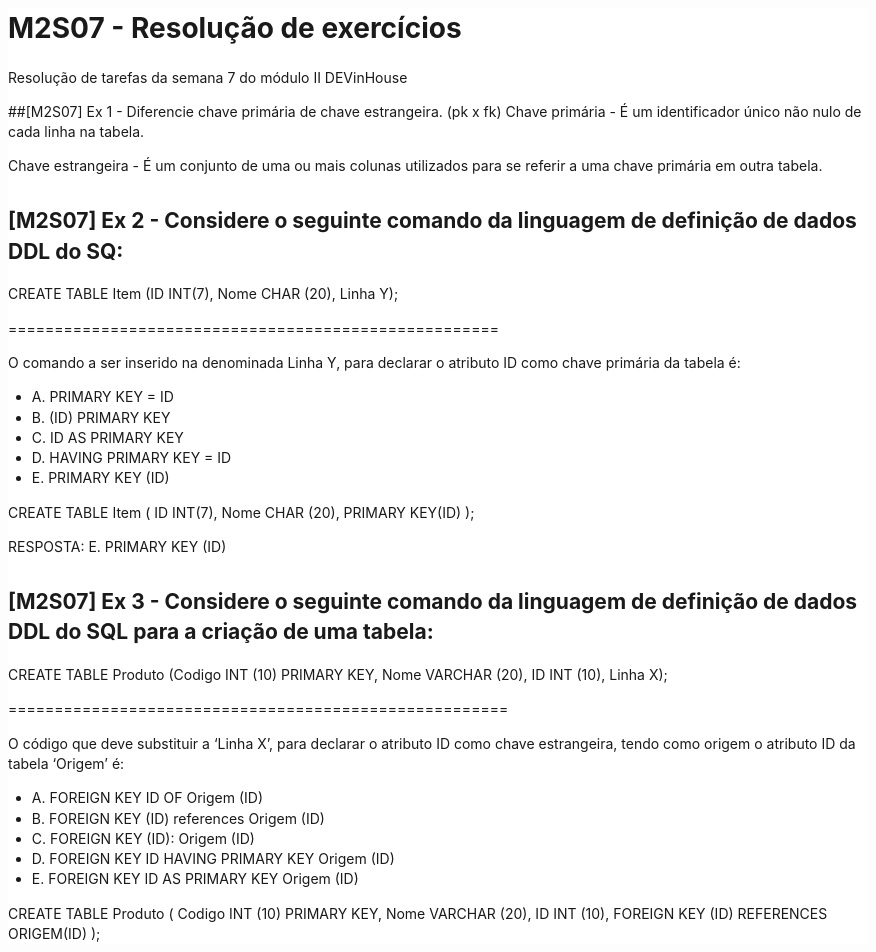 
# M2S07 - Resolução de exercícios

Resolução de tarefas da semana 7 do módulo II DEVinHouse

##[M2S07] Ex 1 - Diferencie chave primária de chave estrangeira. (pk x fk)
Chave primária - É um identificador único não nulo de cada linha na tabela.

Chave estrangeira - É um conjunto de uma ou mais colunas utilizados para se referir a uma chave primária em outra tabela.

## [M2S07] Ex 2 - Considere o seguinte comando da linguagem de definição de dados DDL do SQ:
CREATE TABLE Item (ID INT(7), Nome CHAR (20), Linha Y); 

=====================================================

O comando a ser inserido na denominada Linha Y, para declarar o atributo ID como chave primária da tabela é:

- A. PRIMARY KEY = ID
- B. (ID) PRIMARY KEY
- C. ID AS PRIMARY KEY
- D. HAVING PRIMARY KEY = ID
- E. PRIMARY KEY (ID)

CREATE TABLE Item (
	ID INT(7), 
	Nome CHAR (20), 
	PRIMARY KEY(ID)
); 

RESPOSTA: E. PRIMARY KEY (ID)

## [M2S07] Ex 3 - Considere o seguinte comando da linguagem de definição de dados DDL do SQL para a criação de uma tabela:
CREATE TABLE Produto (Codigo INT (10) PRIMARY KEY, Nome VARCHAR (20), ID INT (10), Linha X);

======================================================

O código que deve substituir a ‘Linha X’, para declarar o atributo ID como chave estrangeira, tendo como origem o atributo ID da tabela ‘Origem’ é:

- A. FOREIGN KEY ID OF Origem (ID)
- B. FOREIGN KEY (ID) references Origem (ID)
- C. FOREIGN KEY (ID): Origem (ID)
- D. FOREIGN KEY ID HAVING PRIMARY KEY Origem (ID)
- E. FOREIGN KEY ID AS PRIMARY KEY Origem (ID)

CREATE TABLE Produto (
	Codigo INT (10) PRIMARY KEY, 
	Nome VARCHAR (20), 
	ID INT (10), 
	FOREIGN KEY (ID)
	REFERENCES ORIGEM(ID)
);
